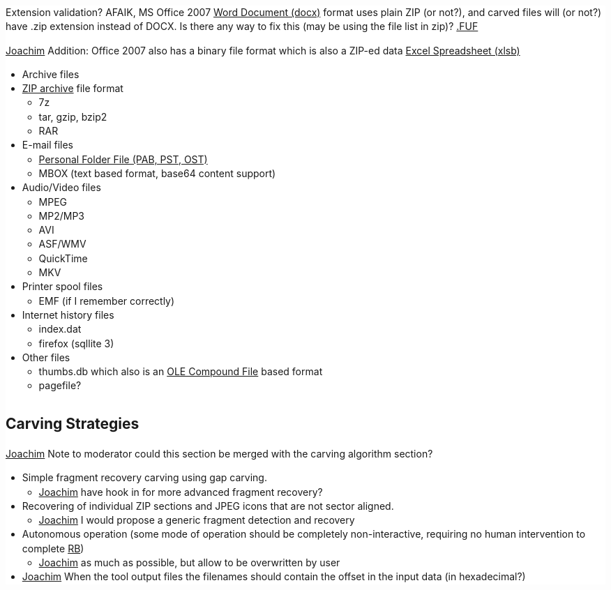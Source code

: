 

Extension validation? AFAIK, MS Office 2007 [Word Document
(docx)](word_document_(docx).md) format uses plain ZIP (or
not?), and carved files will (or not?) have .zip extension instead of
DOCX. Is there any way to fix this (may be using the file list in zip)?
[.FUF](user:.fuf.md)

[Joachim](user:joachim_metz.md) Addition: Office 2007 also has a
binary file format which is also a ZIP-ed data [Excel Spreadsheet
(xlsb)](excel_spreadsheet_(xlsb).md)

- Archive files
- [ZIP archive](zip_archive.md) file format
  - 7z
  - tar, gzip, bzip2
  - RAR
- E-mail files
  - [Personal Folder File (PAB, PST,
    OST)](personal_folder_file_(pab,_pst,_ost).md)
  - MBOX (text based format, base64 content support)
- Audio/Video files
  - MPEG
  - MP2/MP3
  - AVI
  - ASF/WMV
  - QuickTime
  - MKV
- Printer spool files
  - EMF (if I remember correctly)
- Internet history files
  - index.dat
  - firefox (sqllite 3)
- Other files
  - thumbs.db which also is an [OLE Compound
    File](ole_compound_file.md) based format
  - pagefile?

## Carving Strategies

[Joachim](user:joachim_metz.md) Note to moderator could this
section be merged with the carving algorithm section?

- Simple fragment recovery carving using gap carving.
  - [Joachim](user:joachim_metz.md) have hook in for more
    advanced fragment recovery?
- Recovering of individual ZIP sections and JPEG icons that are not
  sector aligned.
  - [Joachim](user:joachim_metz.md) I would propose a generic
    fragment detection and recovery
- Autonomous operation (some mode of operation should be completely
  non-interactive, requiring no human intervention to complete
  [RB](user:rb.md))
  - [Joachim](user:joachim_metz.md) as much as possible, but
    allow to be overwritten by user
- [Joachim](user:joachim_metz.md) When the tool output files the
  filenames should contain the offset in the input data (in
  hexadecimal?)
